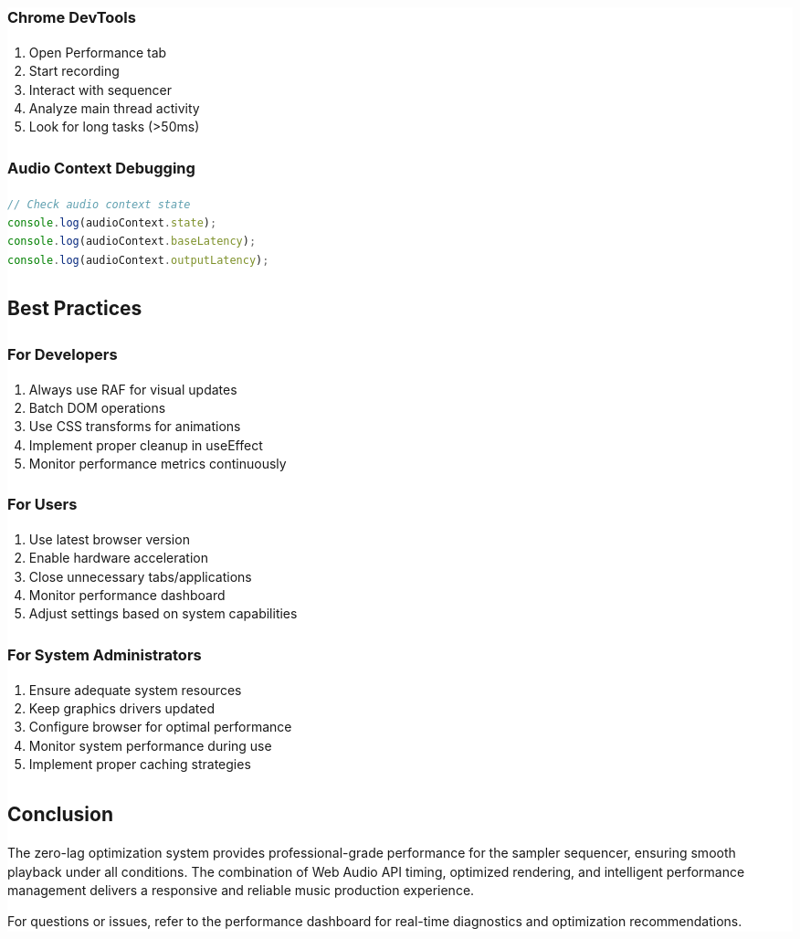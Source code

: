 ### Chrome DevTools
1. Open Performance tab
2. Start recording
3. Interact with sequencer
4. Analyze main thread activity
5. Look for long tasks (>50ms)

### Audio Context Debugging
```javascript
// Check audio context state
console.log(audioContext.state);
console.log(audioContext.baseLatency);
console.log(audioContext.outputLatency);
```

## Best Practices

### For Developers
1. Always use RAF for visual updates
2. Batch DOM operations
3. Use CSS transforms for animations
4. Implement proper cleanup in useEffect
5. Monitor performance metrics continuously

### For Users
1. Use latest browser version
2. Enable hardware acceleration
3. Close unnecessary tabs/applications
4. Monitor performance dashboard
5. Adjust settings based on system capabilities

### For System Administrators
1. Ensure adequate system resources
2. Keep graphics drivers updated
3. Configure browser for optimal performance
4. Monitor system performance during use
5. Implement proper caching strategies

## Conclusion

The zero-lag optimization system provides professional-grade performance for the sampler sequencer, ensuring smooth playback under all conditions. The combination of Web Audio API timing, optimized rendering, and intelligent performance management delivers a responsive and reliable music production experience.

For questions or issues, refer to the performance dashboard for real-time diagnostics and optimization recommendations.